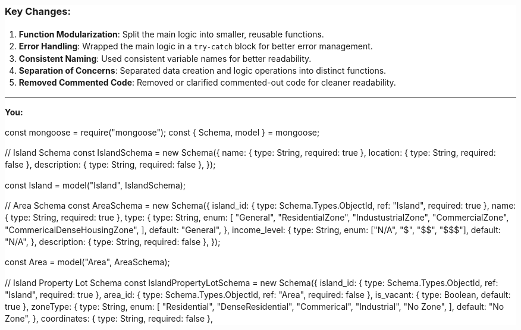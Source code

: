 ### Key Changes:

1. **Function Modularization**: Split the main logic into smaller, reusable functions.
2. **Error Handling**: Wrapped the main logic in a `try-catch` block for better error management.
3. **Consistent Naming**: Used consistent variable names for better readability.
4. **Separation of Concerns**: Separated data creation and logic operations into distinct functions.
5. **Removed Commented Code**: Removed or clarified commented-out code for cleaner readability.

* * *

**You:**

const mongoose = require("mongoose");
const { Schema, model } = mongoose;

// Island Schema
const IslandSchema = new Schema({
  name: { type: String, required: true },
  location: { type: String, required: false },
  description: { type: String, required: false },
});

const Island = model("Island", IslandSchema);

// Area Schema
const AreaSchema = new Schema({
  island_id: { type: Schema.Types.ObjectId, ref: "Island", required: true },
  name: { type: String, required: true },
  type: {
    type: String,
    enum: [
      "General",
      "ResidentialZone",
      "IndustustrialZone",
      "CommercialZone",
      "CommericalDenseHousingZone",
    ],
    default: "General",
  },
  income_level: {
    type: String,
    enum: ["N/A", "$", "$$", "$$$"],
    default: "N/A",
  },
  description: { type: String, required: false },
});

const Area = model("Area", AreaSchema);

// Island Property Lot Schema
const IslandPropertyLotSchema = new Schema({
  island_id: { type: Schema.Types.ObjectId, ref: "Island", required: true },
  area_id: { type: Schema.Types.ObjectId, ref: "Area", required: false },
  is_vacant: { type: Boolean, default: true },
  zoneType: {
    type: String,
    enum: [
      "Residential",
      "DenseResidential",
      "Commerical",
      "Industrial",
      "No Zone",
    ],
    default: "No Zone",
  },
  coordinates: { type: String, required: false },